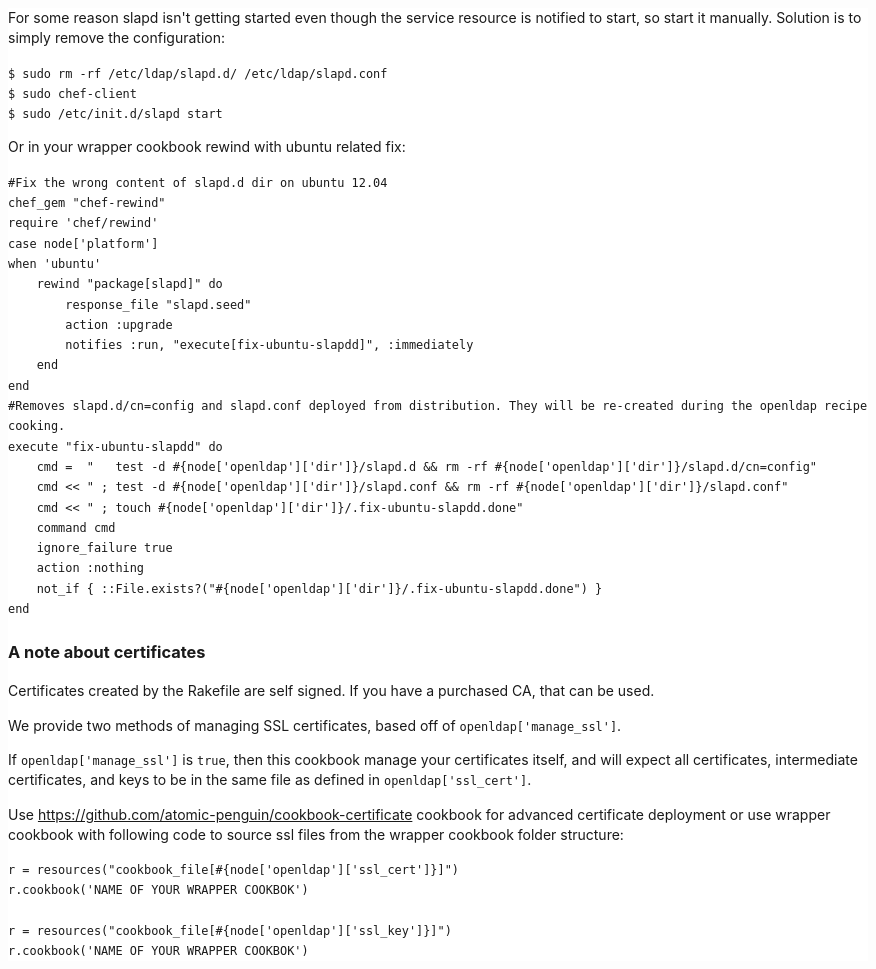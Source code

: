 For some reason slapd isn't getting started even though the service resource is notified to start, so start it manually.
Solution is to simply remove the configuration:

    $ sudo rm -rf /etc/ldap/slapd.d/ /etc/ldap/slapd.conf
    $ sudo chef-client
    $ sudo /etc/init.d/slapd start

Or in your wrapper cookbook rewind with ubuntu related fix:

    #Fix the wrong content of slapd.d dir on ubuntu 12.04
    chef_gem "chef-rewind"
    require 'chef/rewind'
    case node['platform']
    when 'ubuntu'
        rewind "package[slapd]" do
            response_file "slapd.seed"
            action :upgrade
            notifies :run, "execute[fix-ubuntu-slapdd]", :immediately
        end
    end
    #Removes slapd.d/cn=config and slapd.conf deployed from distribution. They will be re-created during the openldap recipe cooking.
    execute "fix-ubuntu-slapdd" do
        cmd =  "   test -d #{node['openldap']['dir']}/slapd.d && rm -rf #{node['openldap']['dir']}/slapd.d/cn=config"
        cmd << " ; test -d #{node['openldap']['dir']}/slapd.conf && rm -rf #{node['openldap']['dir']}/slapd.conf"
        cmd << " ; touch #{node['openldap']['dir']}/.fix-ubuntu-slapdd.done"
        command cmd
        ignore_failure true
        action :nothing
        not_if { ::File.exists?("#{node['openldap']['dir']}/.fix-ubuntu-slapdd.done") }
    end


### A note about certificates

Certificates created by the Rakefile are self signed. If you have a purchased CA, that can be used.

We provide two methods of managing SSL certificates, based off of `openldap['manage_ssl']`.

If `openldap['manage_ssl']` is `true`, then this cookbook manage your certificates itself, and will expect all certificates, intermediate certificates, and keys to be in the same file as defined in `openldap['ssl_cert']`.

Use https://github.com/atomic-penguin/cookbook-certificate cookbook for advanced certificate deployment or use wrapper cookbook with following code to source ssl files from the wrapper cookbook folder structure:

    r = resources("cookbook_file[#{node['openldap']['ssl_cert']}]")
    r.cookbook('NAME OF YOUR WRAPPER COOKBOK')

    r = resources("cookbook_file[#{node['openldap']['ssl_key']}]")
    r.cookbook('NAME OF YOUR WRAPPER COOKBOK')
